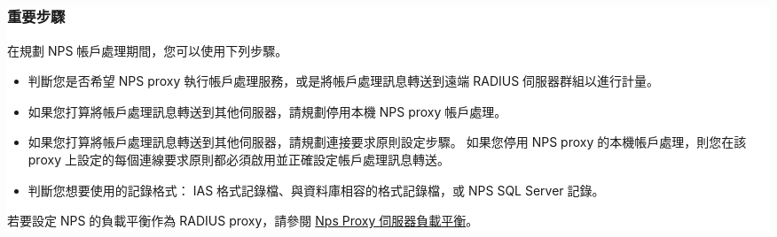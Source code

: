 ### <a name="key-steps"></a>重要步驟

在規劃 NPS 帳戶處理期間，您可以使用下列步驟。

- 判斷您是否希望 NPS proxy 執行帳戶處理服務，或是將帳戶處理訊息轉送到遠端 RADIUS 伺服器群組以進行計量。

- 如果您打算將帳戶處理訊息轉送到其他伺服器，請規劃停用本機 NPS proxy 帳戶處理。

- 如果您打算將帳戶處理訊息轉送到其他伺服器，請規劃連接要求原則設定步驟。 如果您停用 NPS proxy 的本機帳戶處理，則您在該 proxy 上設定的每個連線要求原則都必須啟用並正確設定帳戶處理訊息轉送。

- 判斷您想要使用的記錄格式： IAS 格式記錄檔、與資料庫相容的格式記錄檔，或 NPS SQL Server 記錄。

若要設定 NPS 的負載平衡作為 RADIUS proxy，請參閱 [Nps Proxy 伺服器負載平衡](nps-manage-proxy-lb.md)。

